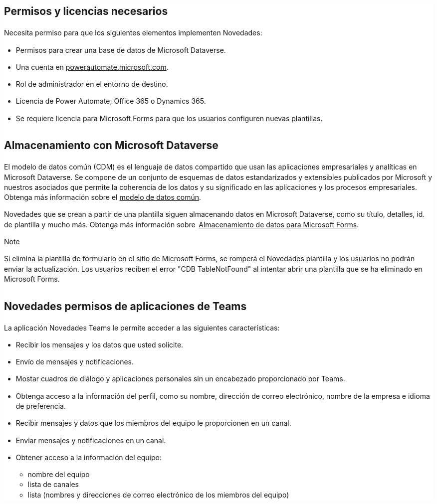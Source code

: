 ## <a name="required-permissions-and-licenses"></a>Permisos y licencias necesarios

Necesita permiso para que los siguientes elementos implementen Novedades:

- Permisos para crear una base de datos de Microsoft Dataverse.

- Una cuenta en [powerautomate.microsoft.com](https://powerautomate.microsoft.com/).

- Rol de administrador en el entorno de destino.

- Licencia de Power Automate, Office 365 o Dynamics 365.

- Se requiere licencia para Microsoft Forms para que los usuarios configuren nuevas plantillas.

## <a name="storage-with-microsoft-dataverse"></a>Almacenamiento con Microsoft Dataverse

El modelo de datos común (CDM) es el lenguaje de datos compartido que usan las aplicaciones empresariales y analíticas en Microsoft Dataverse. Se compone de un conjunto de esquemas de datos estandarizados y extensibles publicados por Microsoft y nuestros asociados que permite la coherencia de los datos y su significado en las aplicaciones y los procesos empresariales. Obtenga más información sobre el [modelo de datos común](/common-data-model/).

Novedades que se crean a partir de una plantilla siguen almacenando datos en Microsoft Dataverse, como su título, detalles, id. de plantilla y mucho más. Obtenga más información sobre  [Almacenamiento de datos para Microsoft Forms](https://support.microsoft.com/office/data-storage-for-microsoft-forms-97a34e2e-98e1-4dc2-b6b4-7a8444cb1dc3#:~:text=Where%20data%20is%20stored%20for%20Microsoft%20Forms.%20Microsoft,European-based%20tenants%20is%20stored%20on%20servers%20in%20Europe).

>[!Note]
>Si elimina la plantilla de formulario en el sitio de Microsoft Forms, se romperá el Novedades plantilla y los usuarios no podrán enviar la actualización. Los usuarios reciben el error "CDB TableNotFound" al intentar abrir una plantilla que se ha eliminado en Microsoft Forms.

## <a name="updates-teams-app-permissions"></a>Novedades permisos de aplicaciones de Teams

La aplicación Novedades Teams le permite acceder a las siguientes características:

- Recibir los mensajes y los datos que usted solicite.

- Envío de mensajes y notificaciones.

- Mostar cuadros de diálogo y aplicaciones personales sin un encabezado proporcionado por Teams.

- Obtenga acceso a la información del perfil, como su nombre, dirección de correo electrónico, nombre de la empresa e idioma de preferencia.

- Recibir mensajes y datos que los miembros del equipo le proporcionen en un canal.

- Enviar mensajes y notificaciones en un canal.

- Obtener acceso a la información del equipo:
  - nombre del equipo
  - lista de canales
  - lista (nombres y direcciones de correo electrónico de los miembros del equipo)
